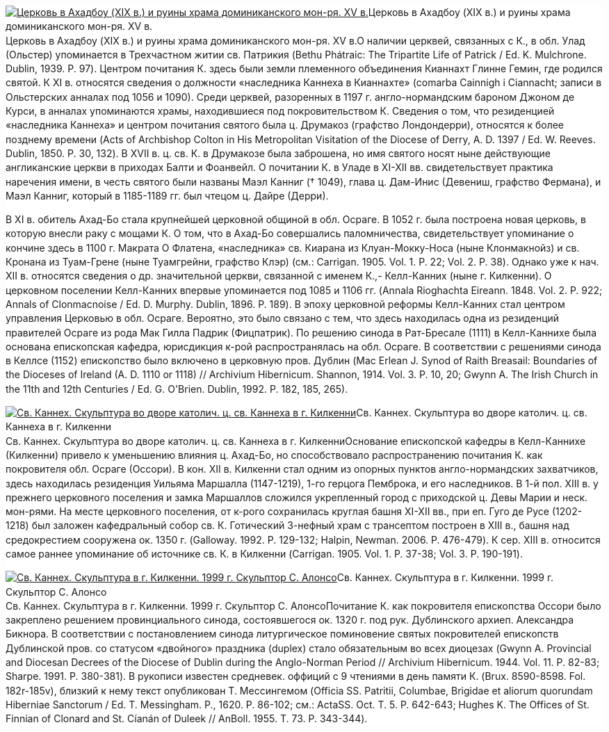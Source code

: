 [![Церковь в Ахадбоу (XIX в.) и руины храма доминиканского мон-ря. XV в.](https://pravenc.ru/data/2012/12/20/1233153715/i200.jpg "Кликните для увеличения картинки")](https://pravenc.ru/data/2012/12/20/1233153715/i400.jpg)Церковь в Ахадбоу (XIX в.) и руины храма доминиканского мон-ря. XV в.  
Церковь в Ахадбоу (XIX в.) и руины храма доминиканского мон-ря. XV в.О наличии церквей, связанных с К., в обл. Улад (Ольстер) упоминается в Трехчастном житии св. Патрикия (Bethu Phátraic: The Tripartite Life of Patrick / Ed. K. Mulchrone. Dublin, 1939. P. 97). Центром почитания К. здесь были земли племенного объединения Кианнахт Глинне Гемин, где родился святой. К XI в. относятся сведения о должности «наследника Каннеха в Кианнахте» (comarba Cainnigh i Ciannacht; записи в Ольстерских анналах под 1056 и 1090). Среди церквей, разоренных в 1197 г. англо-нормандским бароном Джоном де Курси, в анналах упоминаются храмы, находившиеся под покровительством К. Сведения о том, что резиденцией «наследника Каннеха» и центром почитания святого была ц. Друмакоз (графство Лондондерри), относятся к более позднему времени (Acts of Archbishop Colton in His Metropolitan Visitation of the Diocese of Derry, A. D. 1397 / Ed. W. Reeves. Dublin, 1850. P. 30, 132). В XVII в. ц. св. К. в Друмакозе была заброшена, но имя святого носят ныне действующие англиканские церкви в приходах Балти и Фоанвейл. О почитании К. в Уладе в XI-XII вв. свидетельствует практика наречения имени, в честь святого были названы Маэл Канниг († 1049), глава ц. Дам-Инис (Девениш, графство Фермана), и Маэл Канниг, который в 1185-1189 гг. был чтецом ц. Дайре (Дерри).

В XI в. обитель Ахад-Бо стала крупнейшей церковной общиной в обл. Осраге. В 1052 г. была построена новая церковь, в которую внесли раку с мощами К. О том, что в Ахад-Бо совершались паломничества, свидетельствует упоминание о кончине здесь в 1100 г. Макрата О Флатена, «наследника» св. Киарана из Клуан-Мокку-Носа (ныне Клонмакнойз) и св. Кронана из Туам-Грене (ныне Туамгрейни, графство Клэр) (см.: Carrigan. 1905. Vol. 1. P. 22; Vol. 2. P. 38). Однако уже к нач. XII в. относятся сведения о др. значительной церкви, связанной с именем К.,- Келл-Канних (ныне г. Килкенни). О церковном поселении Келл-Канних впервые упоминается под 1085 и 1106 гг. (Annala Rioghachta Eireann. 1848. Vol. 2. P. 922; Annals of Clonmacnoise / Ed. D. Murphy. Dublin, 1896. P. 189). В эпоху церковной реформы Келл-Канних стал центром управления Церковью в обл. Осраге. Вероятно, это было связано с тем, что здесь находилась одна из резиденций правителей Осраге из рода Мак Гилла Падрик (Фицпатрик). По решению синода в Рат-Бресале (1111) в Келл-Каннихе была основана епископская кафедра, юрисдикция к-рой распространялась на обл. Осраге. В соответствии с решениями синода в Келлсе (1152) епископство было включено в церковную пров. Дублин (Mac Erlean J. Synod of Raith Breasail: Boundaries of the Dioceses of Ireland (A. D. 1110 or 1118) // Archivium Hibernicum. Shannon, 1914. Vol. 3. P. 10, 20; Gwynn A. The Irish Church in the 11th and 12th Centuries / Ed. G. O'Brien. Dublin, 1992. P. 182, 185, 265).

[![Св. Каннех. Скульптура во дворе католич. ц. св. Каннеха в г. Килкенни](https://pravenc.ru/data/2012/12/20/1233153704/i200.jpg "Кликните для увеличения картинки")](https://pravenc.ru/data/2012/12/20/1233153704/i400.jpg)Св. Каннех. Скульптура во дворе католич. ц. св. Каннеха в г. Килкенни  
Св. Каннех. Скульптура во дворе католич. ц. св. Каннеха в г. КилкенниОснование епископской кафедры в Келл-Каннихе (Килкенни) привело к уменьшению влияния ц. Ахад-Бо, но способствовало распространению почитания К. как покровителя обл. Осраге (Оссори). В кон. XII в. Килкенни стал одним из опорных пунктов англо-нормандских захватчиков, здесь находилась резиденция Уильяма Маршалла (1147-1219), 1-го герцога Пемброка, и его наследников. В 1-й пол. XIII в. у прежнего церковного поселения и замка Маршаллов сложился укрепленный город с приходской ц. Девы Марии и неск. мон-рями. На месте церковного поселения, от к-рого сохранилась круглая башня XI-XII вв., при еп. Гуго де Русе (1202-1218) был заложен кафедральный собор св. К. Готический 3-нефный храм с трансептом построен в XIII в., башня над средокрестием сооружена ок. 1350 г. (Galloway. 1992. P. 129-132; Halpin, Newman. 2006. P. 476-479). К сер. XIII в. относится самое раннее упоминание об источнике св. К. в Килкенни (Carrigan. 1905. Vol. 1. P. 37-38; Vol. 3. P. 190-191).

[![Св. Каннех. Скульптура в г. Килкенни. 1999 г. Скульптор С. Алонсо](https://pravenc.ru/data/2012/12/20/1233152484/i200.jpg "Кликните для увеличения картинки")](https://pravenc.ru/data/2012/12/20/1233152484/i400.jpg)Св. Каннех. Скульптура в г. Килкенни. 1999 г. Скульптор С. Алонсо  
Св. Каннех. Скульптура в г. Килкенни. 1999 г. Скульптор С. АлонсоПочитание К. как покровителя епископства Оссори было закреплено решением провинциального синода, состоявшегося ок. 1320 г. под рук. Дублинского архиеп. Александра Бикнора. В соответствии с постановлением синода литургическое поминовение святых покровителей епископств Дублинской пров. со статусом «двойного» праздника (duplex) стало обязательным во всех диоцезах (Gwynn A. Provincial and Diocesan Decrees of the Diocese of Dublin during the Anglo-Norman Period // Archivium Hibernicum. 1944. Vol. 11. P. 82-83; Sharpe. 1991. P. 380-381). В рукописи известен средневек. оффиций с 9 чтениями в день памяти К. (Brux. 8590-8598. Fol. 182r-185v), близкий к нему текст опубликован Т. Мессингемом (Officia SS. Patritii, Columbae, Brigidae et aliorum quorundam Hiberniae Sanctorum / Ed. T. Messingham. P., 1620. P. 86-102; см.: ActaSS. Oct. T. 5. P. 642-643; Hughes K. The Offices of St. Finnian of Clonard and St. Cíanán of Duleek // AnBoll. 1955. T. 73. P. 343-344).

